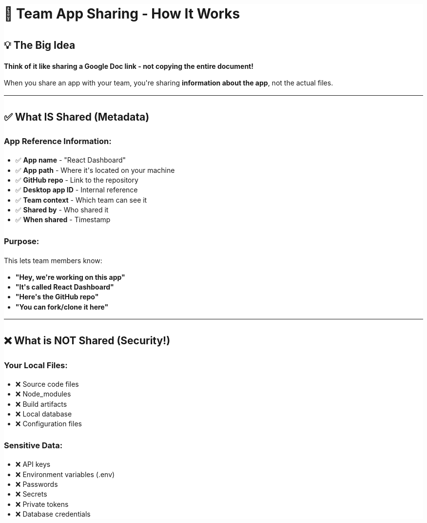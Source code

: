 # 🤝 Team App Sharing - How It Works

## 💡 The Big Idea

**Think of it like sharing a Google Doc link - not copying the entire document!**

When you share an app with your team, you're sharing **information about the app**, not the actual files.

---

## ✅ What IS Shared (Metadata)

### **App Reference Information:**
- ✅ **App name** - "React Dashboard"
- ✅ **App path** - Where it's located on your machine
- ✅ **GitHub repo** - Link to the repository
- ✅ **Desktop app ID** - Internal reference
- ✅ **Team context** - Which team can see it
- ✅ **Shared by** - Who shared it
- ✅ **When shared** - Timestamp

### **Purpose:**
This lets team members know:
- **"Hey, we're working on this app"**
- **"It's called React Dashboard"**
- **"Here's the GitHub repo"**
- **"You can fork/clone it here"**

---

## ❌ What is NOT Shared (Security!)

### **Your Local Files:**
- ❌ Source code files
- ❌ Node_modules
- ❌ Build artifacts
- ❌ Local database
- ❌ Configuration files

### **Sensitive Data:**
- ❌ API keys
- ❌ Environment variables (.env)
- ❌ Passwords
- ❌ Secrets
- ❌ Private tokens
- ❌ Database credentials
